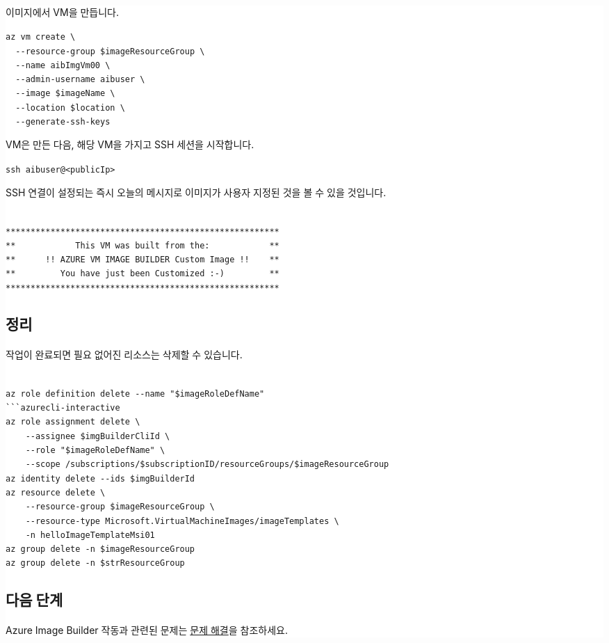 이미지에서 VM을 만듭니다. 

```azurecli
az vm create \
  --resource-group $imageResourceGroup \
  --name aibImgVm00 \
  --admin-username aibuser \
  --image $imageName \
  --location $location \
  --generate-ssh-keys
```

VM은 만든 다음, 해당 VM을 가지고 SSH 세션을 시작합니다.

```console
ssh aibuser@<publicIp>
```

SSH 연결이 설정되는 즉시 오늘의 메시지로 이미지가 사용자 지정된 것을 볼 수 있을 것입니다.

```output

*******************************************************
**            This VM was built from the:            **
**      !! AZURE VM IMAGE BUILDER Custom Image !!    **
**         You have just been Customized :-)         **
*******************************************************
```

## <a name="clean-up"></a>정리

작업이 완료되면 필요 없어진 리소스는 삭제할 수 있습니다.

```azurecli-interactive

az role definition delete --name "$imageRoleDefName"
```azurecli-interactive
az role assignment delete \
    --assignee $imgBuilderCliId \
    --role "$imageRoleDefName" \
    --scope /subscriptions/$subscriptionID/resourceGroups/$imageResourceGroup
az identity delete --ids $imgBuilderId
az resource delete \
    --resource-group $imageResourceGroup \
    --resource-type Microsoft.VirtualMachineImages/imageTemplates \
    -n helloImageTemplateMsi01
az group delete -n $imageResourceGroup
az group delete -n $strResourceGroup
```

## <a name="next-steps"></a>다음 단계

Azure Image Builder 작동과 관련된 문제는 [문제 해결](image-builder-troubleshoot.md?toc=%2fazure%2fvirtual-machines%context%2ftoc.json)을 참조하세요.
